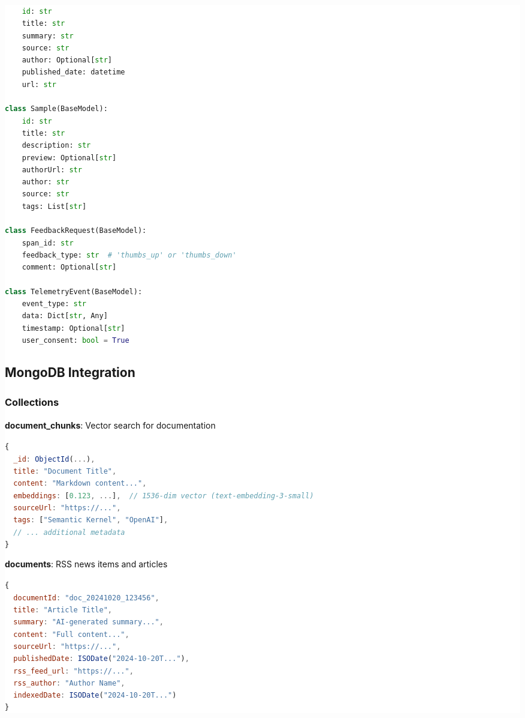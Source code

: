 ```python
    id: str
    title: str
    summary: str
    source: str
    author: Optional[str]
    published_date: datetime
    url: str

class Sample(BaseModel):
    id: str
    title: str
    description: str
    preview: Optional[str]
    authorUrl: str
    author: str
    source: str
    tags: List[str]

class FeedbackRequest(BaseModel):
    span_id: str
    feedback_type: str  # 'thumbs_up' or 'thumbs_down'
    comment: Optional[str]

class TelemetryEvent(BaseModel):
    event_type: str
    data: Dict[str, Any]
    timestamp: Optional[str]
    user_consent: bool = True
```

## MongoDB Integration

### Collections

**document_chunks**: Vector search for documentation
```javascript
{
  _id: ObjectId(...),
  title: "Document Title",
  content: "Markdown content...",
  embeddings: [0.123, ...],  // 1536-dim vector (text-embedding-3-small)
  sourceUrl: "https://...",
  tags: ["Semantic Kernel", "OpenAI"],
  // ... additional metadata
}
```

**documents**: RSS news items and articles
```javascript
{
  documentId: "doc_20241020_123456",
  title: "Article Title",
  summary: "AI-generated summary...",
  content: "Full content...",
  sourceUrl: "https://...",
  publishedDate: ISODate("2024-10-20T..."),
  rss_feed_url: "https://...",
  rss_author: "Author Name",
  indexedDate: ISODate("2024-10-20T...")
}
```
